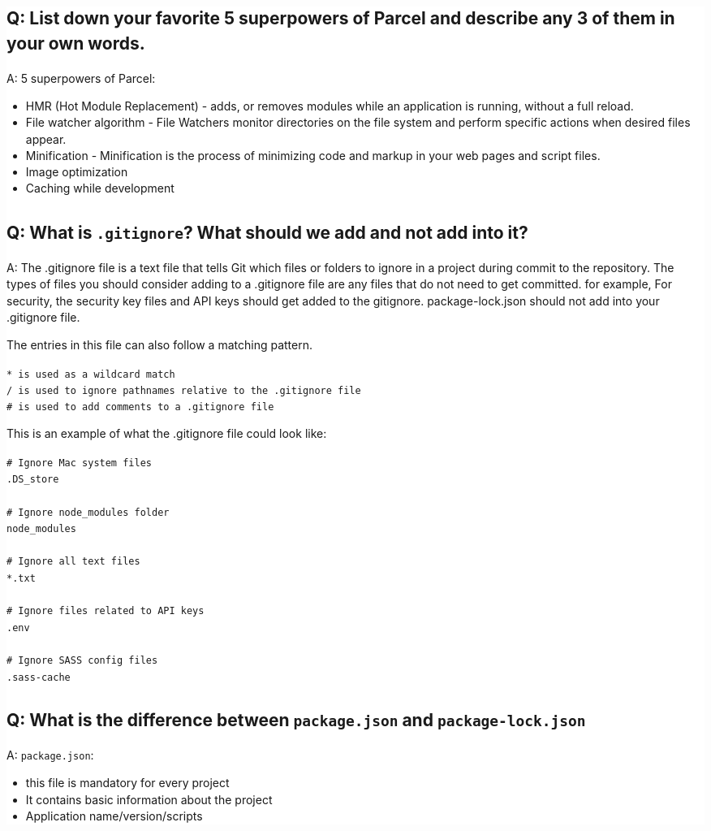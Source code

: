 
## Q: List down your favorite 5 superpowers of Parcel and describe any 3 of them in your own words.
A: 5 superpowers of Parcel:
* HMR (Hot Module Replacement) - adds, or removes modules while an application is running, without a full reload.
* File watcher algorithm - File Watchers monitor directories on the file system and perform specific actions when desired files appear.
* Minification - Minification is the process of minimizing code and markup in your web pages and script files.
* Image optimization
* Caching while development


## Q: What is `.gitignore`? What should we add and not add into it?
A: The .gitignore file is a text file that tells Git which files or folders to ignore in a project during commit to the repository.
The types of files you should consider adding to a .gitignore file are any files that do not need to get committed. for example, For security, the security key files and API keys should get added to the gitignore.
package-lock.json should not add into your .gitignore file.

The entries in this file can also follow a matching pattern.
```
* is used as a wildcard match
/ is used to ignore pathnames relative to the .gitignore file
# is used to add comments to a .gitignore file
```
This is an example of what the .gitignore file could look like:
```
# Ignore Mac system files
.DS_store

# Ignore node_modules folder
node_modules

# Ignore all text files
*.txt

# Ignore files related to API keys
.env

# Ignore SASS config files
.sass-cache
```


## Q: What is the difference between `package.json` and `package-lock.json`
A: `package.json`:
* this file is mandatory for every project
* It contains basic information about the project
* Application name/version/scripts

